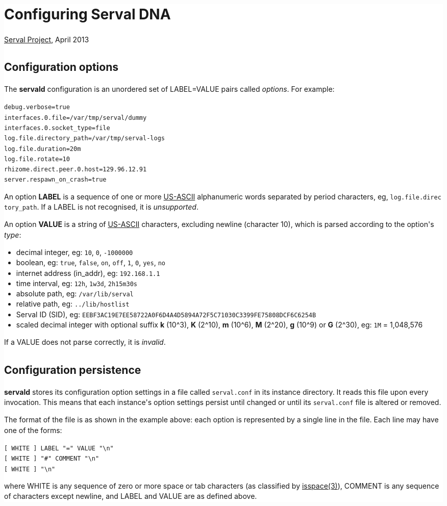 Configuring Serval DNA
======================
[Serval Project][], April 2013


Configuration options
---------------------

The **servald** configuration is an unordered set of LABEL=VALUE pairs called
*options*.  For example:

    debug.verbose=true
    interfaces.0.file=/var/tmp/serval/dummy
    interfaces.0.socket_type=file
    log.file.directory_path=/var/tmp/serval-logs
    log.file.duration=20m
    log.file.rotate=10
    rhizome.direct.peer.0.host=129.96.12.91
    server.respawn_on_crash=true

An option **LABEL** is a sequence of one or more [US-ASCII][] alphanumeric
words separated by period characters, eg, `log.file.directory_path`.  If a
LABEL is not recognised, it is *unsupported*.

An option **VALUE** is a string of [US-ASCII][] characters, excluding newline
(character 10), which is parsed according to the option's *type*:

  * decimal integer, eg: `10`, `0`, `-1000000`
  * boolean, eg: `true`, `false`, `on`, `off`, `1`, `0`, `yes`, `no`
  * internet address (in\_addr), eg: `192.168.1.1`
  * time interval, eg: `12h`, `1w3d`, `2h15m30s`
  * absolute path, eg: `/var/lib/serval`
  * relative path, eg: `../lib/hostlist`
  * Serval ID (SID), eg: `EEBF3AC19E7EE58722A0F6D4A4D5894A72F5C71030C3399FE75808DCF6C6254B`
  * scaled decimal integer with optional suffix **k** (10^3), **K** (2^10),
    **m** (10^6), **M** (2^20), **g** (10^9) or **G** (2^30), eg:
    `1M` = 1,048,576

If a VALUE does not parse correctly, it is *invalid*.

Configuration persistence
-------------------------

**servald** stores its configuration option settings in a file called
`serval.conf` in its instance directory.  It reads this file upon every
invocation.  This means that each instance's option settings persist until
changed or until its `serval.conf` file is altered or removed.

The format of the file is as shown in the example above: each option is
represented by a single line in the file.  Each line may have one of the forms:

    [ WHITE ] LABEL "=" VALUE "\n"
    [ WHITE ] "#" COMMENT "\n"
    [ WHITE ] "\n"

where WHITE is any sequence of zero or more space or tab characters (as
classified by [isspace(3)][]), COMMENT is any sequence of characters except
newline, and LABEL and VALUE are as defined above.


[Serval Project]: http://www.servalproject.org/
[CC BY 4.0]: ../LICENSE-DOCUMENTATION.md
[Serval Infrastructure]: ./Serval-Infrastructure.md
[US-ASCII]: http://en.wikipedia.org/wiki/ASCII
[Bourne shell]: http://en.wikipedia.org/wiki/Bourne_shell
[isspace(3)]: http://linux.die.net/man/3/isspace
[shell wildcard]: http://www.kernel.org/doc/man-pages/online/pages/man7/glob.7.html
[open(2)]: http://www.kernel.org/doc/man-pages/online/pages/man2/open.2.html
[write(2)]: http://www.kernel.org/doc/man-pages/online/pages/man2/write.2.html
[poll(2)]: http://www.kernel.org/doc/man-pages/online/pages/man2/poll.2.html
[fnmatch(3)]: http://www.kernel.org/doc/man-pages/online/pages/man3/fnmatch.3.html
[inet_aton(3)]: http://www.manpagez.com/man/3/inet_aton
[Wi-Fi]: http://en.wikipedia.org/wiki/Wi-fi
[IEEE 802.11]: http://en.wikipedia.org/wiki/IEEE_802.11
[UDP]: http://en.wikipedia.org/wiki/User_Datagram_Protocol
[MTU]: http://en.wikipedia.org/wiki/Maximum_transmission_unit
[SLIP]: http://en.wikipedia.org/wiki/Serial_Line_Internet_Protocol
[packet radio]: http://en.wikipedia.org/wiki/Packet_radio
[character special device]: http://en.wikipedia.org/wiki/Device_file#Character_devices